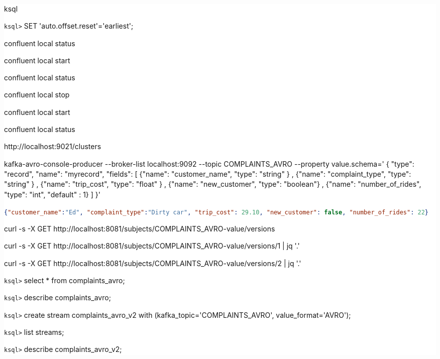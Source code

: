 ksql

`ksql>`
SET 'auto.offset.reset'='earliest';


confluent local status

confluent local start

confluent local status

confluent local stop

confluent local start

confluent local status


http://localhost:9021/clusters


kafka-avro-console-producer  --broker-list localhost:9092 --topic COMPLAINTS_AVRO --property value.schema='
{
  "type": "record",
  "name": "myrecord",
  "fields": [
      {"name": "customer_name",  "type": "string" }
    , {"name": "complaint_type", "type": "string" }
    , {"name": "trip_cost", "type": "float" }
    , {"name": "new_customer", "type": "boolean"}
    , {"name": "number_of_rides", "type": "int", "default" : 1}
  ]
}'

```json
{"customer_name":"Ed", "complaint_type":"Dirty car", "trip_cost": 29.10, "new_customer": false, "number_of_rides": 22}
```


curl -s -X GET http://localhost:8081/subjects/COMPLAINTS_AVRO-value/versions

curl -s -X GET http://localhost:8081/subjects/COMPLAINTS_AVRO-value/versions/1 | jq '.'

curl -s -X GET http://localhost:8081/subjects/COMPLAINTS_AVRO-value/versions/2 | jq '.'


`ksql>`
select * from complaints_avro;

`ksql>`
describe complaints_avro;

`ksql>`
create stream complaints_avro_v2 with (kafka_topic='COMPLAINTS_AVRO', value_format='AVRO');

`ksql>`
list streams;

`ksql>`
describe complaints_avro_v2;
